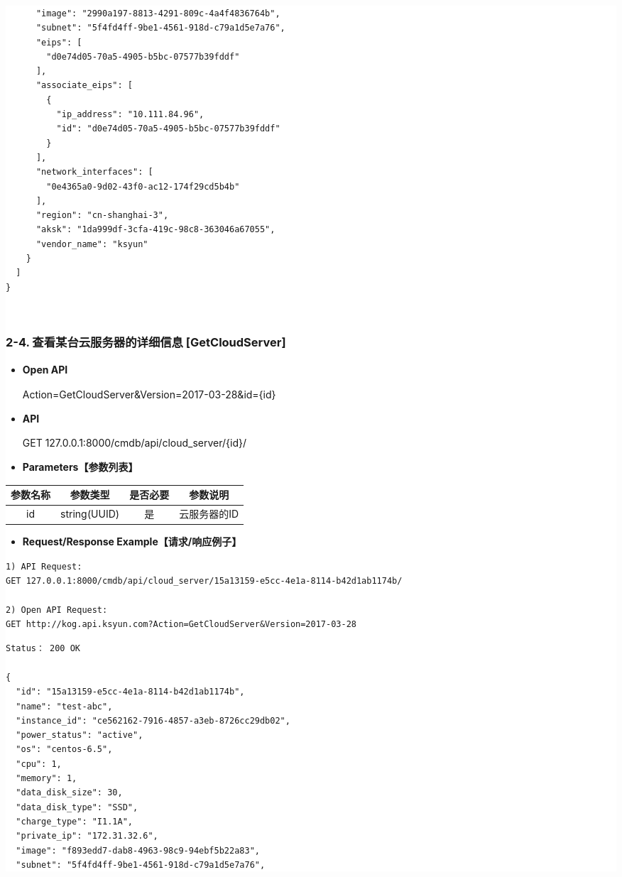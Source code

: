 ```
      "image": "2990a197-8813-4291-809c-4a4f4836764b",
      "subnet": "5f4fd4ff-9be1-4561-918d-c79a1d5e7a76",
      "eips": [
        "d0e74d05-70a5-4905-b5bc-07577b39fddf"
      ],
      "associate_eips": [
        {
          "ip_address": "10.111.84.96",
          "id": "d0e74d05-70a5-4905-b5bc-07577b39fddf"
        }
      ],
      "network_interfaces": [
        "0e4365a0-9d02-43f0-ac12-174f29cd5b4b"
      ],
      "region": "cn-shanghai-3",
      "aksk": "1da999df-3cfa-419c-98c8-363046a67055",
      "vendor_name": "ksyun"
    }
  ]
}
```

<br/>

<h3 id='1.2.4'>2-4. 查看某台云服务器的详细信息 [GetCloudServer]</h3>

* **Open API**
    
    Action=GetCloudServer&Version=2017-03-28&id={id}
    
* **API** 

    GET 127.0.0.1:8000/cmdb/api/cloud_server/{id}/

* **Parameters【参数列表】**

| 参数名称  | 参数类型  | 是否必要 | 参数说明
|:-------------:|:---------------:| :-------------:|:-------------:|
| id      | string(UUID) |  是 | 云服务器的ID |


* **Request/Response Example【请求/响应例子】**

```
1) API Request:
GET 127.0.0.1:8000/cmdb/api/cloud_server/15a13159-e5cc-4e1a-8114-b42d1ab1174b/

2) Open API Request:
GET http://kog.api.ksyun.com?Action=GetCloudServer&Version=2017-03-28
```

```
Status： 200 OK

{
  "id": "15a13159-e5cc-4e1a-8114-b42d1ab1174b",
  "name": "test-abc",
  "instance_id": "ce562162-7916-4857-a3eb-8726cc29db02",
  "power_status": "active",
  "os": "centos-6.5",
  "cpu": 1,
  "memory": 1,
  "data_disk_size": 30,
  "data_disk_type": "SSD",
  "charge_type": "I1.1A",
  "private_ip": "172.31.32.6",
  "image": "f893edd7-dab8-4963-98c9-94ebf5b22a83",
  "subnet": "5f4fd4ff-9be1-4561-918d-c79a1d5e7a76",
```